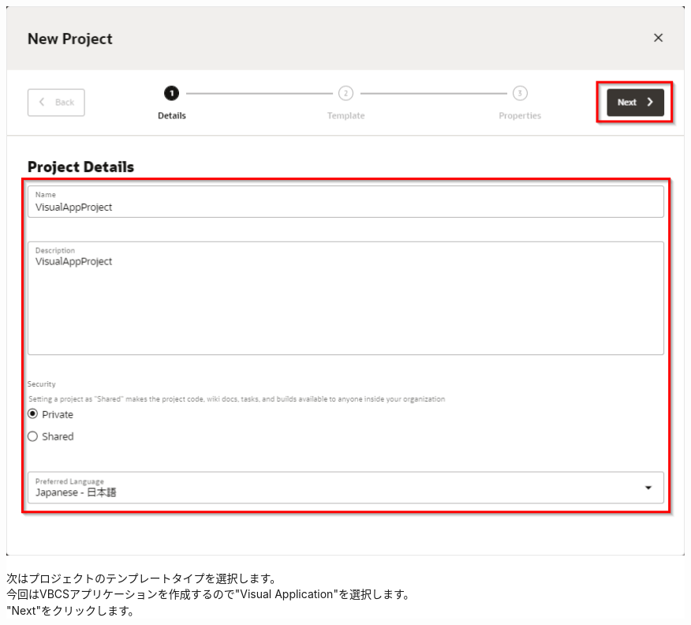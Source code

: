 ![](4_002.png)

次はプロジェクトのテンプレートタイプを選択します。   
今回はVBCSアプリケーションを作成するので"Visual Application"を選択します。   
"Next"をクリックします。
